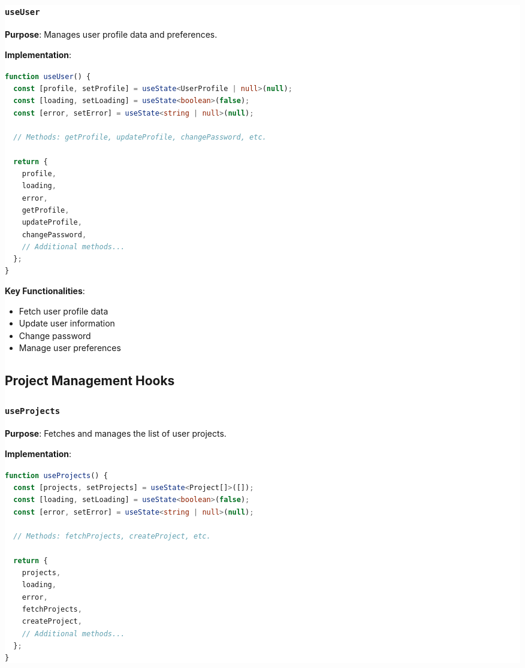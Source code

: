 ### `useUser`

**Purpose**: Manages user profile data and preferences.

**Implementation**:
```typescript
function useUser() {
  const [profile, setProfile] = useState<UserProfile | null>(null);
  const [loading, setLoading] = useState<boolean>(false);
  const [error, setError] = useState<string | null>(null);

  // Methods: getProfile, updateProfile, changePassword, etc.

  return {
    profile,
    loading,
    error,
    getProfile,
    updateProfile,
    changePassword,
    // Additional methods...
  };
}
```

**Key Functionalities**:
- Fetch user profile data
- Update user information
- Change password
- Manage user preferences

## Project Management Hooks

### `useProjects`

**Purpose**: Fetches and manages the list of user projects.

**Implementation**:
```typescript
function useProjects() {
  const [projects, setProjects] = useState<Project[]>([]);
  const [loading, setLoading] = useState<boolean>(false);
  const [error, setError] = useState<string | null>(null);

  // Methods: fetchProjects, createProject, etc.

  return {
    projects,
    loading,
    error,
    fetchProjects,
    createProject,
    // Additional methods...
  };
}
```

